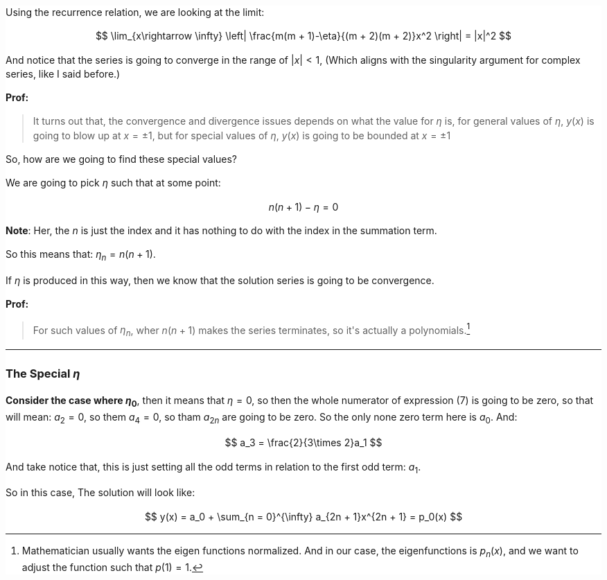 Using the recurrence relation, we are looking at the limit: 

$$
\lim_{x\rightarrow \infty}
\left|
    \frac{m(m + 1)-\eta}{(m + 2)(m + 2)}x^2 
\right| = |x|^2
$$


And notice that the series is going to converge in the range of $|x|< 1$, (Which aligns with the singularity argument for complex series, like I said before.)

**Prof:**

> It turns out that, the convergence and divergence issues depends on what the value for $\eta$ is, for general values of $\eta$, $y(x)$ is going to blow up at $x = \pm 1$, but for special values of $\eta$, $y(x)$ is going to be bounded at $x =\pm 1$

So, how are we going to find these special values? 

We are going to pick $\eta$ such that at some point: 

$$
n(n + 1) - \eta = 0 \tag{8}
$$

**Note**: Her, the $n$ is just  the index and it has nothing to do with the index in the summation term. 

So this means that: $\eta_n = n(n + 1)$. 

If $\eta$ is produced in this way, then we know that the solution series is going to be convergence. 

**Prof:**

> For such values of $\eta_n$, wher $n(n + 1)$ makes the series terminates, so it's actually a polynomials.[^1]


---
### **The Special $\eta$**

**Consider the case where $\eta_0$**, then it means that $\eta = 0$, so then the whole numerator of expression (7) is going to be zero, so that will mean: $a_2 = 0$, so them $a_4 = 0$, so tham $a_{2n}$ are going to be zero. So the only none zero term here is $a_0$. And: 

$$
a_3 = \frac{2}{3\times 2}a_1
$$

And take notice that, this is just setting all the odd terms in relation to the first odd term: $a_1$. 

So in this case, The solution will look like: 

$$
y(x) = a_0 + \sum_{n = 0}^{\infty} a_{2n + 1}x^{2n + 1} = p_0(x)
$$


[^1]: Mathematician usually wants the eigen functions normalized. And in our case, the eigenfunctions is $p_n(x)$, and we want to adjust the function such that $p(1) = 1$. 
[^2]: Consider the original problem of the Helmholtz Equation in the sphere, we are only interested in solution that is not blowing up, so, we make choice on the parameter $x_0, x_1$ to make sure that we have the right solutions that we are interested in. 
[^3]: [[Sturm Liouville Theory]]